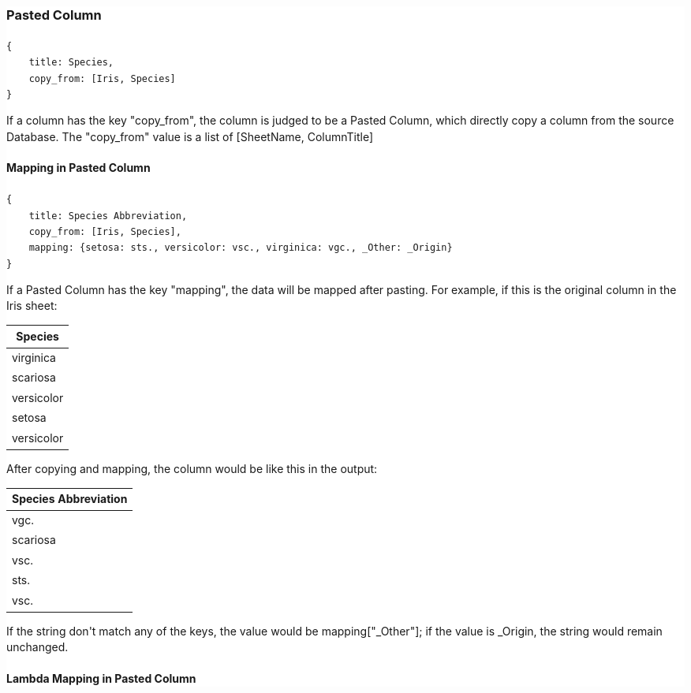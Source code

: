 ### Pasted Column

``` rjson
{
    title: Species,
    copy_from: [Iris, Species]
}
```

If a column has the key "copy_from", the column is judged to be a Pasted Column, which directly copy a column from the source Database. The "copy_from" value is a list of [SheetName, ColumnTitle]

#### Mapping in Pasted Column

``` rjson
{
    title: Species Abbreviation,
    copy_from: [Iris, Species],
    mapping: {setosa: sts., versicolor: vsc., virginica: vgc., _Other: _Origin}
}
```

If a Pasted Column has the key "mapping", the data will be mapped after pasting. For example, if this is the original column in the Iris sheet:

|Species|
| ---- |
| virginica |
| scariosa |
| versicolor |
| setosa |
| versicolor |

After copying and mapping, the column would be like this in the output:

|Species Abbreviation|
| ---- |
| vgc. |
| scariosa |
| vsc. |
| sts. |
| vsc. |

If the string don't match any of the keys, the value would be mapping["_Other"]; if the value is _Origin, the string would remain unchanged.

#### Lambda Mapping in Pasted Column
